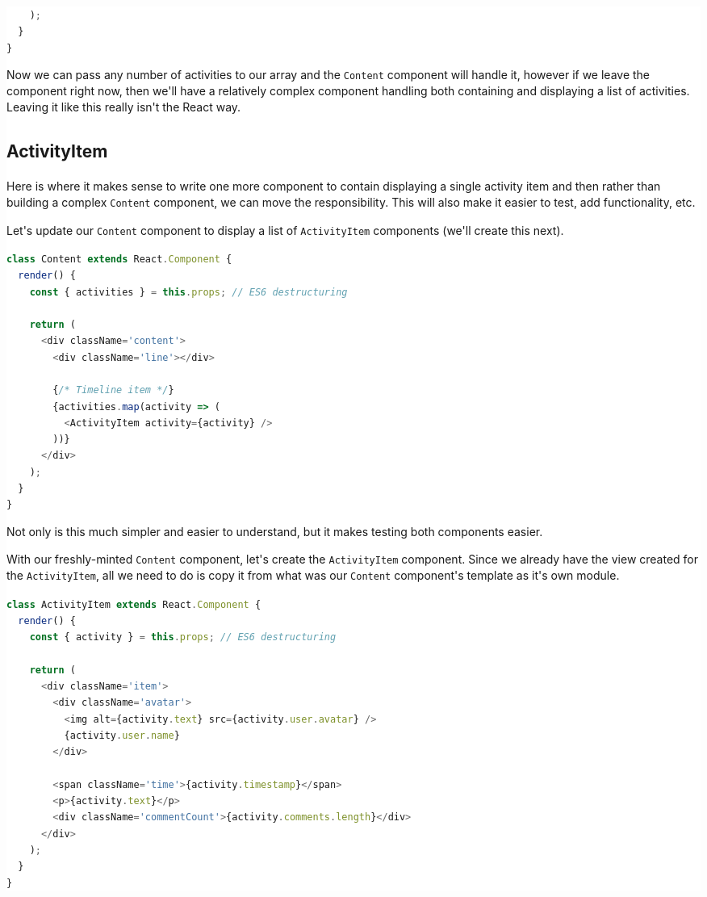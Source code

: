 ```javascript
    );
  }
}
```

<div class="demo" id="demo4"></div>

Now we can pass any number of activities to our array and the `Content` component will handle it, however if we leave the component right now, then we'll have a relatively complex component handling both containing and displaying a list of activities. Leaving it like this really isn't the React way.

## ActivityItem

Here is where it makes sense to write one more component to contain displaying a single activity item and then rather than building a complex `Content` component, we can move the responsibility. This will also make it easier to test, add functionality, etc.

Let's update our `Content` component to display a list of `ActivityItem` components (we'll create this next).

```javascript
class Content extends React.Component {
  render() {
    const { activities } = this.props; // ES6 destructuring

    return (
      <div className='content'>
        <div className='line'></div>

        {/* Timeline item */}
        {activities.map(activity => (
          <ActivityItem activity={activity} />
        ))}
      </div>
    );
  }
}
```

Not only is this much simpler and easier to understand, but it makes testing both components easier.

With our freshly-minted `Content` component, let's create the `ActivityItem` component. Since we already have the view created for the `ActivityItem`, all we need to do is copy it from what was our `Content` component's template as it's own module.

```javascript
class ActivityItem extends React.Component {
  render() {
    const { activity } = this.props; // ES6 destructuring

    return (
      <div className='item'>
        <div className='avatar'>
          <img alt={activity.text} src={activity.user.avatar} />
          {activity.user.name}
        </div>

        <span className='time'>{activity.timestamp}</span>
        <p>{activity.text}</p>
        <div className='commentCount'>{activity.comments.length}</div>
      </div>
    );
  }
}
```